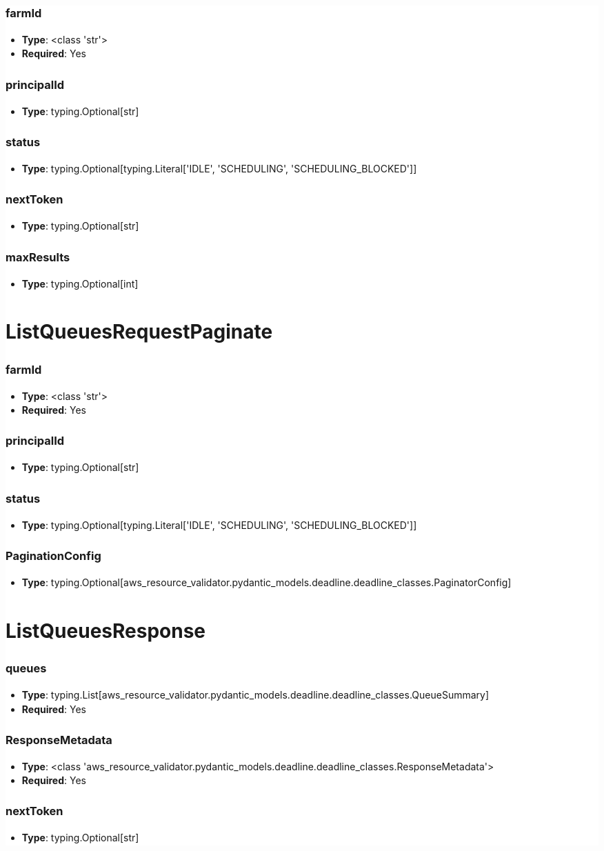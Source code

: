 ### farmId
- **Type**: <class 'str'>
- **Required**: Yes

### principalId
- **Type**: typing.Optional[str]

### status
- **Type**: typing.Optional[typing.Literal['IDLE', 'SCHEDULING', 'SCHEDULING_BLOCKED']]

### nextToken
- **Type**: typing.Optional[str]

### maxResults
- **Type**: typing.Optional[int]


# ListQueuesRequestPaginate

### farmId
- **Type**: <class 'str'>
- **Required**: Yes

### principalId
- **Type**: typing.Optional[str]

### status
- **Type**: typing.Optional[typing.Literal['IDLE', 'SCHEDULING', 'SCHEDULING_BLOCKED']]

### PaginationConfig
- **Type**: typing.Optional[aws_resource_validator.pydantic_models.deadline.deadline_classes.PaginatorConfig]


# ListQueuesResponse

### queues
- **Type**: typing.List[aws_resource_validator.pydantic_models.deadline.deadline_classes.QueueSummary]
- **Required**: Yes

### ResponseMetadata
- **Type**: <class 'aws_resource_validator.pydantic_models.deadline.deadline_classes.ResponseMetadata'>
- **Required**: Yes

### nextToken
- **Type**: typing.Optional[str]
